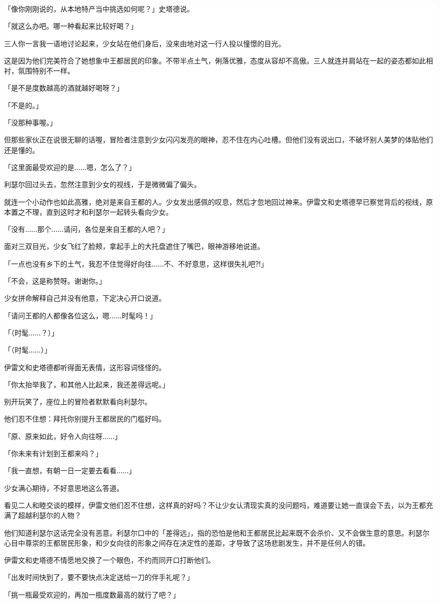 「像你刚刚说的，从本地特产当中挑选如何呢？」史塔德说。

「就这么办吧。哪一种看起来比较好喝？」

三人你一言我一语地讨论起来，少女站在他们身后，没来由地对这一行人投以憧憬的目光。

这是因为他们完美符合了她想象中王都居民的印象。不带半点土气，俐落优雅，态度从容却不高傲。三人就连并肩站在一起的姿态都如此相衬，氛围特别不一样。

「是不是度数越高的酒就越好喝呀？」

「不是的。」

「没那种事喔。」

但那些家伙正在说很无聊的话喔，冒险者注意到少女闪闪发亮的眼神，忍不住在内心吐槽。但他们没有说出口，不破坏别人美梦的体贴他们还是懂的。

「这里面最受欢迎的是……嗯，怎么了？」

利瑟尔回过头去，忽然注意到少女的视线，于是微微偏了偏头。

就连一个小动作也如此高雅，绝对是来自王都的人。少女发出感佩的叹息，然后才忽地回过神来。伊雷文和史塔德早已察觉背后的视线，原本置之不理，直到这时才和利瑟尔一起转头看向少女。

「没有……那个……请问，各位是来自王都的人吧？」

面对三双目光，少女飞红了脸颊，拿起手上的大托盘遮住了嘴巴，眼神游移地说道。

「一点也没有乡下的土气，我忍不住觉得好向往……不、不好意思，这样很失礼吧?!」

「不会，这是称赞呀。谢谢你。」

少女拼命解释自己并没有他意，下定决心开口说道。

「请问王都的人都像各位这么，嗯……时髦吗！」

「（时髦……？）」

「（时髦……）」

伊雷文和史塔德都听得面无表情，这形容词怪怪的。

「你太抬举我了，和其他人比起来，我还差得远呢。」

别开玩笑了，座位上的冒险者默默看向利瑟尔。

他们忍不住想：拜托你别提升王都居民的门槛好吗。

「原、原来如此，好令人向往呀……」

「你未来有计划到王都来吗？」

「我一直想，有朝一日一定要去看看……」

少女满心期待，不好意思地这么答道。

看见二人和睦交谈的模样，伊雷文他们忍不住想，这样真的好吗？不让少女认清现实真的没问题吗，难道要让她一直误会下去，以为王都充满了超越利瑟尔的人物？

他们知道利瑟尔这话完全没有恶意。利瑟尔口中的「差得远」，指的恐怕是他和王都居民比起来既不会杀价、又不会做生意的意思。利瑟尔心目中尊崇的王都居民形象，和少女向往的形象之间存在决定性的差距，才导致了这场悲剧发生，并不是任何人的错。

伊雷文和史塔德不情愿地交换了一个眼色，不约而同开口打断他们。

「出发时间快到了，要不要快点决定送给一刀的伴手礼呢？」

「挑一瓶最受欢迎的，再加一瓶度数最高的就行了吧？」
